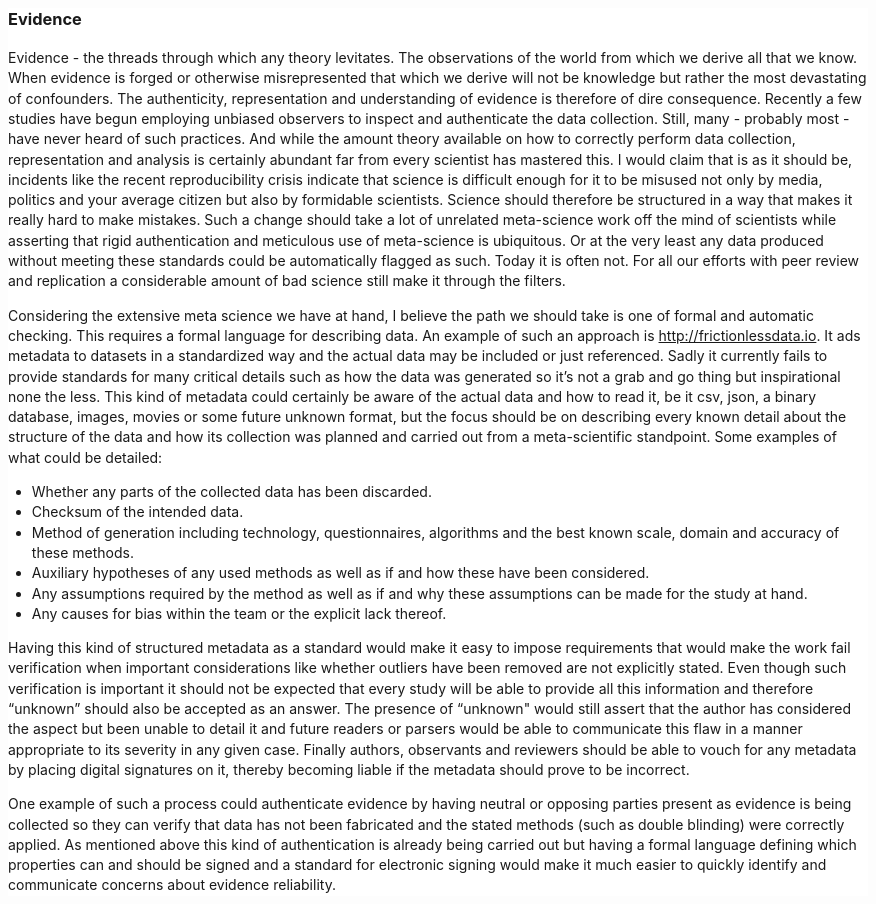 ### Evidence

Evidence - the threads through which any theory levitates. The observations of the world from which we derive all that we know. When evidence is forged or otherwise misrepresented that which we derive will not be knowledge but rather the most devastating of confounders. The authenticity, representation and understanding of evidence is therefore of dire consequence. Recently a few studies have begun employing unbiased observers to inspect and authenticate the data collection. Still, many - probably most - have never heard of such practices. And while the amount theory available on how to correctly perform data collection, representation and analysis is certainly abundant far from every scientist has mastered this. I would claim that is as it should be, incidents like the recent reproducibility crisis indicate that science is difficult enough for it to be misused not only by media, politics and your average citizen but also by formidable scientists. Science should therefore be structured in a way that makes it really hard to make mistakes. Such a change should take a lot of unrelated meta-science work off the mind of scientists while asserting that rigid authentication and meticulous use of meta-science is ubiquitous. Or at the very least any data produced without meeting these standards could be automatically flagged as such. Today it is often not. For all our efforts with peer review and replication a considerable amount of bad science still make it through the filters.

Considering the extensive meta science we have at hand, I believe the path we should take is one of formal and automatic checking. This requires a formal language for describing data. An example of such an approach is http://frictionlessdata.io. It ads metadata to datasets in a standardized way and the actual data may be included or just referenced. Sadly it currently fails to provide standards for many critical details such as how the data was generated so it’s not a grab and go thing but inspirational none the less. This kind of metadata could certainly be aware of the actual data and how to read it, be it csv, json, a binary database, images, movies or some future unknown format, but the focus should be on describing every known detail about the structure of the data and how its collection was planned and carried out from a meta-scientific standpoint. Some examples of what could be detailed:

- Whether any parts of the collected data has been discarded.
- Checksum of the intended data.
- Method of generation including technology, questionnaires, algorithms and the best known scale, domain and accuracy of these methods.
- Auxiliary hypotheses of any used methods as well as if and how these have been considered.
- Any assumptions required by the method as well as if and why these assumptions can be made for the study at hand.
- Any causes for bias within the team or the explicit lack thereof.

Having this kind of structured metadata as a standard would make it easy to impose requirements that would make the work fail verification when important considerations like whether outliers have been removed are not explicitly stated. Even though such verification is important it should not be expected that every study will be able to provide all this information and therefore “unknown” should also be accepted as an answer. The presence of “unknown" would still assert that the author has considered the aspect but been unable to detail it and future readers or parsers would be able to communicate this flaw in a manner appropriate to its severity in any given case. Finally authors, observants and reviewers should be able to vouch for any metadata by placing digital signatures on it, thereby becoming liable if the metadata should prove to be incorrect.

One example of such a process could authenticate evidence by having neutral or opposing parties present as evidence is being collected so they can verify that data has not been fabricated and the stated methods (such as double blinding) were correctly applied. As mentioned above this kind of authentication is already being carried out but having a formal language defining which properties can and should be signed and a standard for electronic signing would make it much easier to quickly identify and communicate concerns about evidence reliability.
